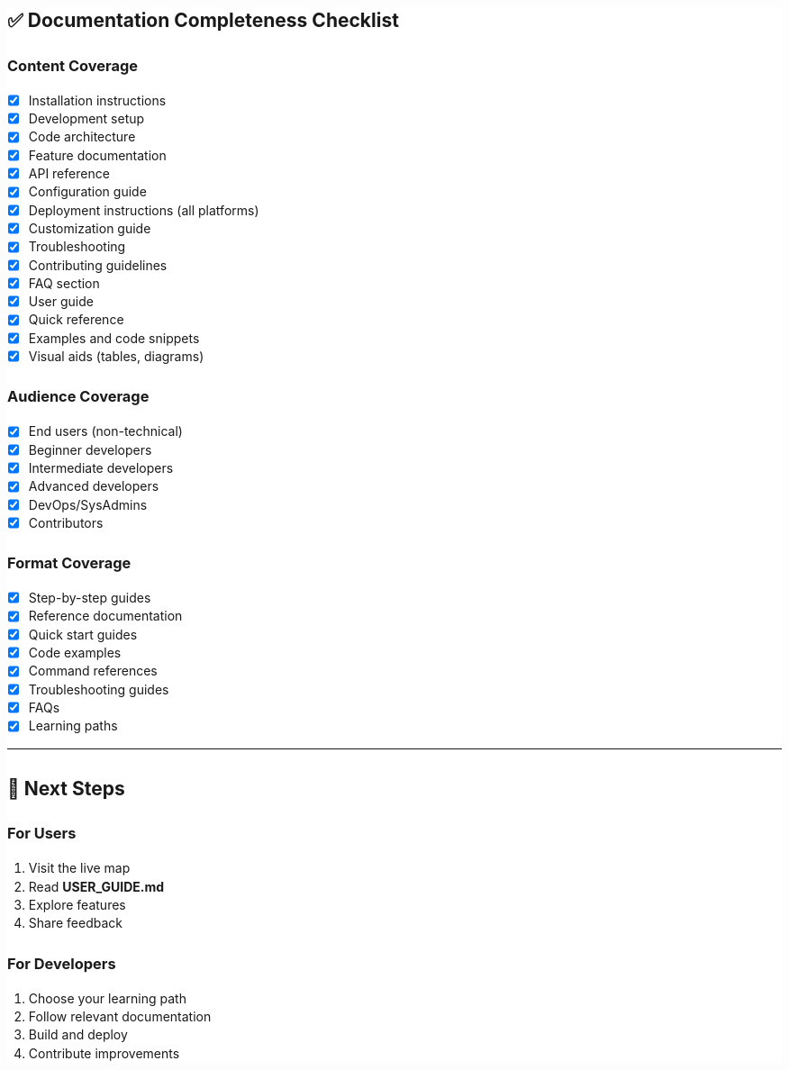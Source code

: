 
## ✅ Documentation Completeness Checklist

### Content Coverage
- [x] Installation instructions
- [x] Development setup
- [x] Code architecture
- [x] Feature documentation
- [x] API reference
- [x] Configuration guide
- [x] Deployment instructions (all platforms)
- [x] Customization guide
- [x] Troubleshooting
- [x] Contributing guidelines
- [x] FAQ section
- [x] User guide
- [x] Quick reference
- [x] Examples and code snippets
- [x] Visual aids (tables, diagrams)

### Audience Coverage
- [x] End users (non-technical)
- [x] Beginner developers
- [x] Intermediate developers
- [x] Advanced developers
- [x] DevOps/SysAdmins
- [x] Contributors

### Format Coverage
- [x] Step-by-step guides
- [x] Reference documentation
- [x] Quick start guides
- [x] Code examples
- [x] Command references
- [x] Troubleshooting guides
- [x] FAQs
- [x] Learning paths

---

## 🚀 Next Steps

### For Users
1. Visit the live map
2. Read **USER_GUIDE.md**
3. Explore features
4. Share feedback

### For Developers
1. Choose your learning path
2. Follow relevant documentation
3. Build and deploy
4. Contribute improvements
